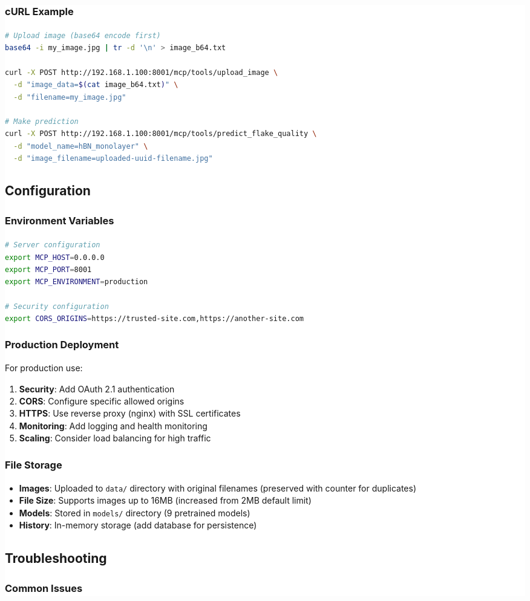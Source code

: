 ### cURL Example

```bash
# Upload image (base64 encode first)
base64 -i my_image.jpg | tr -d '\n' > image_b64.txt

curl -X POST http://192.168.1.100:8001/mcp/tools/upload_image \
  -d "image_data=$(cat image_b64.txt)" \
  -d "filename=my_image.jpg"

# Make prediction
curl -X POST http://192.168.1.100:8001/mcp/tools/predict_flake_quality \
  -d "model_name=hBN_monolayer" \
  -d "image_filename=uploaded-uuid-filename.jpg"
```

## Configuration

### Environment Variables

```bash
# Server configuration
export MCP_HOST=0.0.0.0
export MCP_PORT=8001
export MCP_ENVIRONMENT=production

# Security configuration  
export CORS_ORIGINS=https://trusted-site.com,https://another-site.com
```

### Production Deployment

For production use:

1. **Security**: Add OAuth 2.1 authentication
2. **CORS**: Configure specific allowed origins
3. **HTTPS**: Use reverse proxy (nginx) with SSL certificates
4. **Monitoring**: Add logging and health monitoring
5. **Scaling**: Consider load balancing for high traffic

### File Storage

- **Images**: Uploaded to `data/` directory with original filenames (preserved with counter for duplicates)
- **File Size**: Supports images up to 16MB (increased from 2MB default limit)
- **Models**: Stored in `models/` directory (9 pretrained models)
- **History**: In-memory storage (add database for persistence)

## Troubleshooting

### Common Issues
